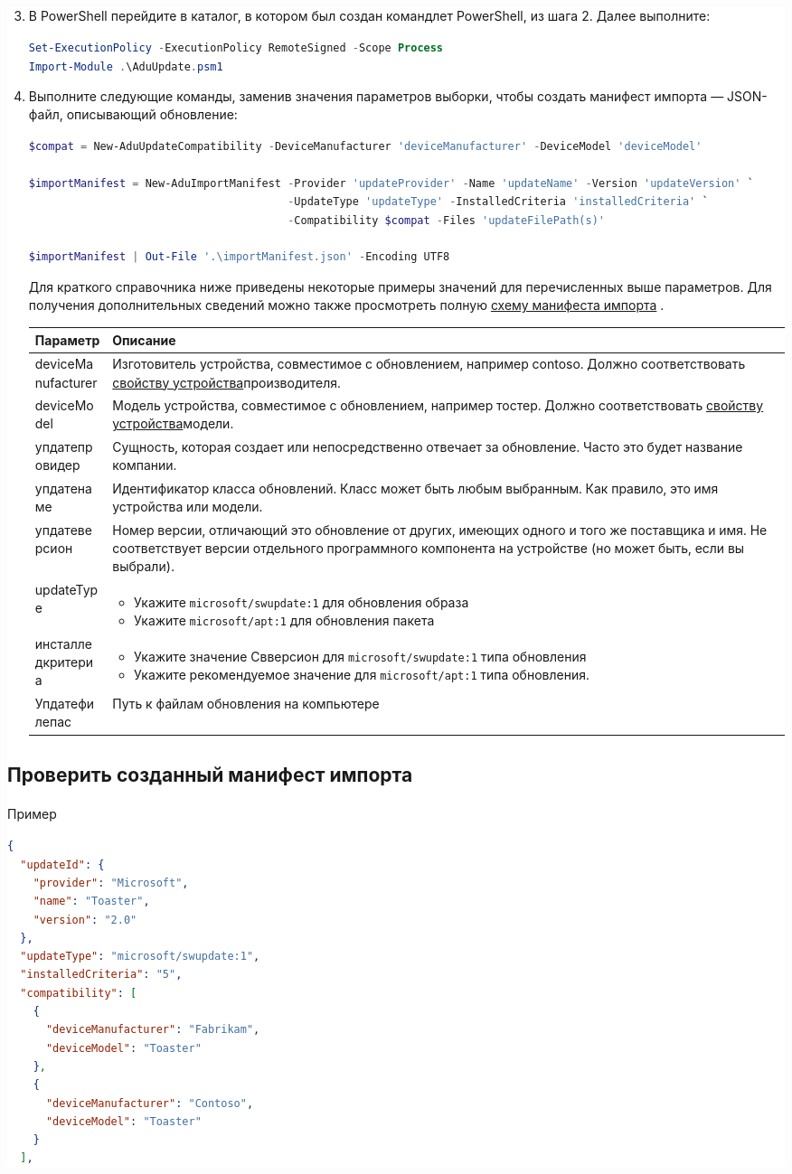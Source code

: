 3. В PowerShell перейдите в каталог, в котором был создан командлет PowerShell, из шага 2. Далее выполните:

    ```powershell
    Set-ExecutionPolicy -ExecutionPolicy RemoteSigned -Scope Process
    Import-Module .\AduUpdate.psm1
    ```

4. Выполните следующие команды, заменив значения параметров выборки, чтобы создать манифест импорта — JSON-файл, описывающий обновление:
    ```powershell
    $compat = New-AduUpdateCompatibility -DeviceManufacturer 'deviceManufacturer' -DeviceModel 'deviceModel'

    $importManifest = New-AduImportManifest -Provider 'updateProvider' -Name 'updateName' -Version 'updateVersion' `
                                            -UpdateType 'updateType' -InstalledCriteria 'installedCriteria' `
                                            -Compatibility $compat -Files 'updateFilePath(s)'

    $importManifest | Out-File '.\importManifest.json' -Encoding UTF8
    ```

    Для краткого справочника ниже приведены некоторые примеры значений для перечисленных выше параметров. Для получения дополнительных сведений можно также просмотреть полную [схему манифеста импорта](import-schema.md) .

    | Параметр | Описание |
    | --------- | ----------- |
    | deviceManufacturer | Изготовитель устройства, совместимое с обновлением, например contoso. Должно соответствовать  [свойству устройства](./device-update-plug-and-play.md#device-properties)производителя.
    | deviceModel | Модель устройства, совместимое с обновлением, например тостер. Должно соответствовать  [свойству устройства](./device-update-plug-and-play.md#device-properties)модели.
    | упдатепровидер | Сущность, которая создает или непосредственно отвечает за обновление. Часто это будет название компании.
    | упдатенаме | Идентификатор класса обновлений. Класс может быть любым выбранным. Как правило, это имя устройства или модели.
    | упдатеверсион | Номер версии, отличающий это обновление от других, имеющих одного и того же поставщика и имя. Не соответствует версии отдельного программного компонента на устройстве (но может быть, если вы выбрали).
    | updateType | <ul><li>Укажите `microsoft/swupdate:1` для обновления образа</li><li>Укажите `microsoft/apt:1` для обновления пакета</li></ul>
    | инсталледкритериа | <ul><li>Укажите значение Свверсион для `microsoft/swupdate:1` типа обновления</li><li>Укажите рекомендуемое значение для `microsoft/apt:1` типа обновления.
    | Упдатефилепас | Путь к файлам обновления на компьютере


## <a name="review-generated-import-manifest"></a>Проверить созданный манифест импорта

Пример
```json
{
  "updateId": {
    "provider": "Microsoft",
    "name": "Toaster",
    "version": "2.0"
  },
  "updateType": "microsoft/swupdate:1",
  "installedCriteria": "5",
  "compatibility": [
    {
      "deviceManufacturer": "Fabrikam",
      "deviceModel": "Toaster"
    },
    {
      "deviceManufacturer": "Contoso",
      "deviceModel": "Toaster"
    }
  ],
```